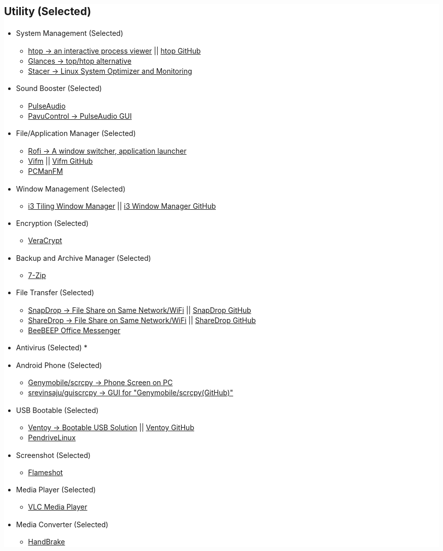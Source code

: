 ## Utility (Selected)

* System Management (Selected)
  * [htop -> an interactive process viewer](https://htop.dev/) || [htop GitHub](https://github.com/htop-dev/htop)
  * [Glances -> top/htop alternative](https://github.com/nicolargo/glances)
  * [Stacer -> Linux System Optimizer and Monitoring](https://github.com/oguzhaninan/Stacer)

* Sound Booster (Selected)
  * [PulseAudio](https://www.freedesktop.org/wiki/Software/PulseAudio/)
  * [PavuControl -> PulseAudio GUI](https://freedesktop.org/software/pulseaudio/pavucontrol/)

* File/Application Manager (Selected)
  * [Rofi -> A window switcher, application launcher](https://github.com/davatorium/rofi)
  * [Vifm](https://vifm.info/) || [Vifm GitHub](https://github.com/vifm/vifm)
  * [PCManFM]()

* Window Management (Selected)
  * [i3 Tiling Window Manager](https://i3wm.org/) || [i3 Window Manager GitHub](https://github.com/i3/i3)

* Encryption (Selected)
  * [VeraCrypt](https://github.com/veracrypt/VeraCrypt)

* Backup and Archive Manager (Selected)
  * [7-Zip](https://www.7-zip.org/)

* File Transfer (Selected)
  * [SnapDrop -> File Share on Same Network/WiFi](https://snapdrop.net/) || [SnapDrop GitHub](https://github.com/RobinLinus/snapdrop)
  * [ShareDrop -> File Share on Same Network/WiFi](https://www.sharedrop.io/) || [ShareDrop GitHub](https://github.com/szimek/sharedrop)
  * [BeeBEEP Office Messenger](https://www.beebeep.net/)

* Antivirus (Selected)
  * 

* Android Phone (Selected)
  * [Genymobile/scrcpy -> Phone Screen on PC](https://github.com/Genymobile/scrcpy)
  * [srevinsaju/guiscrcpy -> GUI for "Genymobile/scrcpy(GitHub)"](https://github.com/srevinsaju/guiscrcpy)

* USB Bootable (Selected)
  * [Ventoy -> Bootable USB Solution](https://www.ventoy.net/en/index.html) || [Ventoy GitHub](https://github.com/ventoy/Ventoy)
  * [PendriveLinux](https://www.pendrivelinux.com/)

* Screenshot (Selected)
  * [Flameshot](https://flameshot.org/)
  
* Media Player (Selected)
    * [VLC Media Player](https://www.videolan.org/vlc/)

* Media Converter (Selected)
    * [HandBrake](https://handbrake.fr/)
 